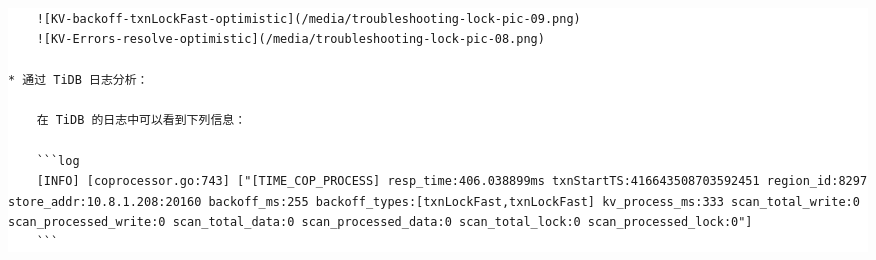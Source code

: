         ![KV-backoff-txnLockFast-optimistic](/media/troubleshooting-lock-pic-09.png)
        ![KV-Errors-resolve-optimistic](/media/troubleshooting-lock-pic-08.png)

    * 通过 TiDB 日志分析：

        在 TiDB 的日志中可以看到下列信息：

        ```log
        [INFO] [coprocessor.go:743] ["[TIME_COP_PROCESS] resp_time:406.038899ms txnStartTS:416643508703592451 region_id:8297 store_addr:10.8.1.208:20160 backoff_ms:255 backoff_types:[txnLockFast,txnLockFast] kv_process_ms:333 scan_total_write:0 scan_processed_write:0 scan_total_data:0 scan_processed_data:0 scan_total_lock:0 scan_processed_lock:0"]
        ```

